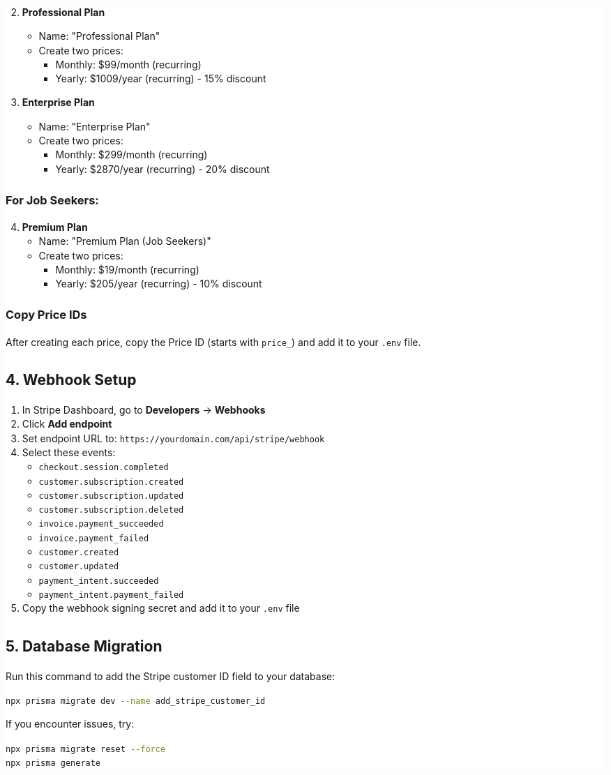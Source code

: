 2. **Professional Plan**
   - Name: "Professional Plan"
   - Create two prices:
     - Monthly: $99/month (recurring)
     - Yearly: $1009/year (recurring) - 15% discount

3. **Enterprise Plan**
   - Name: "Enterprise Plan"
   - Create two prices:
     - Monthly: $299/month (recurring)
     - Yearly: $2870/year (recurring) - 20% discount

### For Job Seekers:

4. **Premium Plan**
   - Name: "Premium Plan (Job Seekers)"
   - Create two prices:
     - Monthly: $19/month (recurring)
     - Yearly: $205/year (recurring) - 10% discount

### Copy Price IDs
After creating each price, copy the Price ID (starts with `price_`) and add it to your `.env` file.

## 4. Webhook Setup

1. In Stripe Dashboard, go to **Developers** → **Webhooks**
2. Click **Add endpoint**
3. Set endpoint URL to: `https://yourdomain.com/api/stripe/webhook`
4. Select these events:
   - `checkout.session.completed`
   - `customer.subscription.created`
   - `customer.subscription.updated`
   - `customer.subscription.deleted`
   - `invoice.payment_succeeded`
   - `invoice.payment_failed`
   - `customer.created`
   - `customer.updated`
   - `payment_intent.succeeded`
   - `payment_intent.payment_failed`
5. Copy the webhook signing secret and add it to your `.env` file

## 5. Database Migration

Run this command to add the Stripe customer ID field to your database:

```bash
npx prisma migrate dev --name add_stripe_customer_id
```

If you encounter issues, try:
```bash
npx prisma migrate reset --force
npx prisma generate
```
